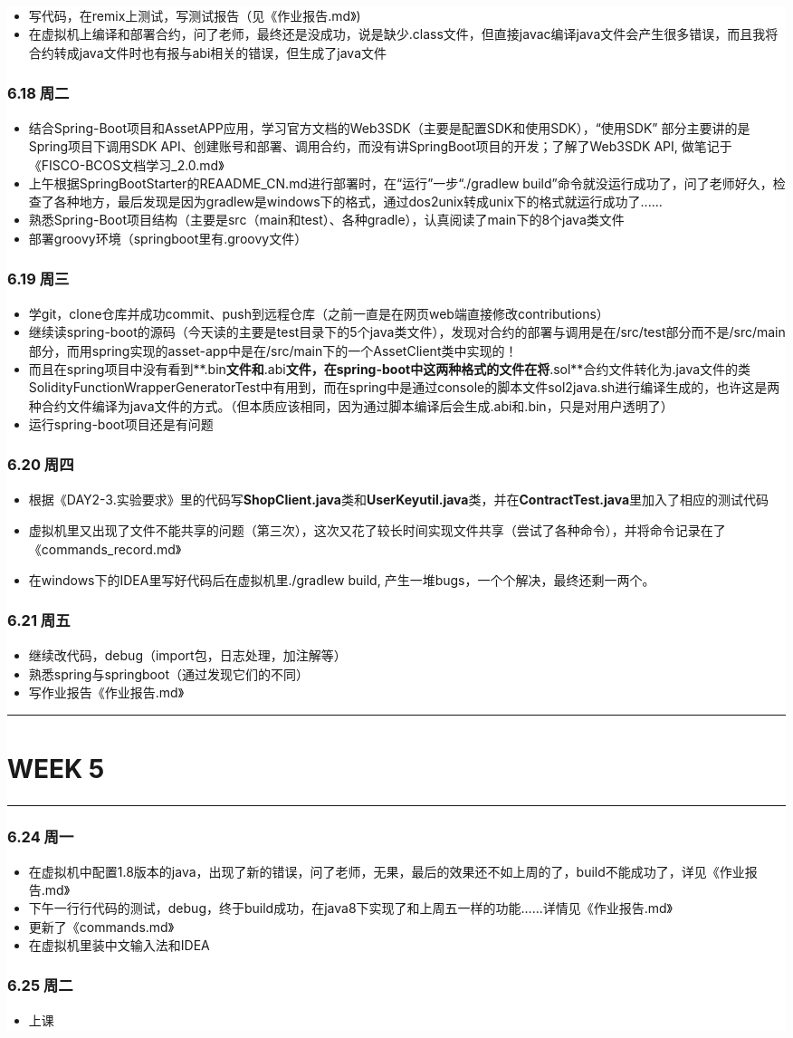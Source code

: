 * 写代码，在remix上测试，写测试报告（见《作业报告.md》)
* 在虚拟机上编译和部署合约，问了老师，最终还是没成功，说是缺少.class文件，但直接javac编译java文件会产生很多错误，而且我将合约转成java文件时也有报与abi相关的错误，但生成了java文件

### 6.18 周二

* 结合Spring-Boot项目和AssetAPP应用，学习官方文档的Web3SDK（主要是配置SDK和使用SDK），“使用SDK” 部分主要讲的是Spring项目下调用SDK API、创建账号和部署、调用合约，而没有讲SpringBoot项目的开发；了解了Web3SDK API, 做笔记于《FISCO-BCOS文档学习_2.0.md》
* 上午根据SpringBootStarter的REAADME_CN.md进行部署时，在“运行”一步“./gradlew build”命令就没运行成功了，问了老师好久，检查了各种地方，最后发现是因为gradlew是windows下的格式，通过dos2unix转成unix下的格式就运行成功了......
* 熟悉Spring-Boot项目结构（主要是src（main和test）、各种gradle），认真阅读了main下的8个java类文件
* 部署groovy环境（springboot里有.groovy文件）

### 6.19 周三

* 学git，clone仓库并成功commit、push到远程仓库（之前一直是在网页web端直接修改contributions）
* 继续读spring-boot的源码（今天读的主要是test目录下的5个java类文件），发现对合约的部署与调用是在/src/test部分而不是/src/main部分，而用spring实现的asset-app中是在/src/main下的一个AssetClient类中实现的！
* 而且在spring项目中没有看到**.bin**文件和**.abi**文件，在spring-boot中这两种格式的文件在将**.sol**合约文件转化为.java文件的类SolidityFunctionWrapperGeneratorTest中有用到，而在spring中是通过console的脚本文件sol2java.sh进行编译生成的，也许这是两种合约文件编译为java文件的方式。（但本质应该相同，因为通过脚本编译后会生成.abi和.bin，只是对用户透明了）
* 运行spring-boot项目还是有问题

### 6.20 周四

* 根据《DAY2-3.实验要求》里的代码写**ShopClient.java**类和**UserKeyutil.java**类，并在**ContractTest.java**里加入了相应的测试代码

* 虚拟机里又出现了文件不能共享的问题（第三次），这次又花了较长时间实现文件共享（尝试了各种命令），并将命令记录在了《commands_record.md》
* 在windows下的IDEA里写好代码后在虚拟机里./gradlew build, 产生一堆bugs，一个个解决，最终还剩一两个。

### 6.21 周五

* 继续改代码，debug（import包，日志处理，加注解等）
* 熟悉spring与springboot（通过发现它们的不同）
* 写作业报告《作业报告.md》

------

# WEEK 5

------

### 6.24 周一

* 在虚拟机中配置1.8版本的java，出现了新的错误，问了老师，无果，最后的效果还不如上周的了，build不能成功了，详见《作业报告.md》
* 下午一行行代码的测试，debug，终于build成功，在java8下实现了和上周五一样的功能......详情见《作业报告.md》
* 更新了《commands.md》
* 在虚拟机里装中文输入法和IDEA

### 6.25 周二

* 上课
